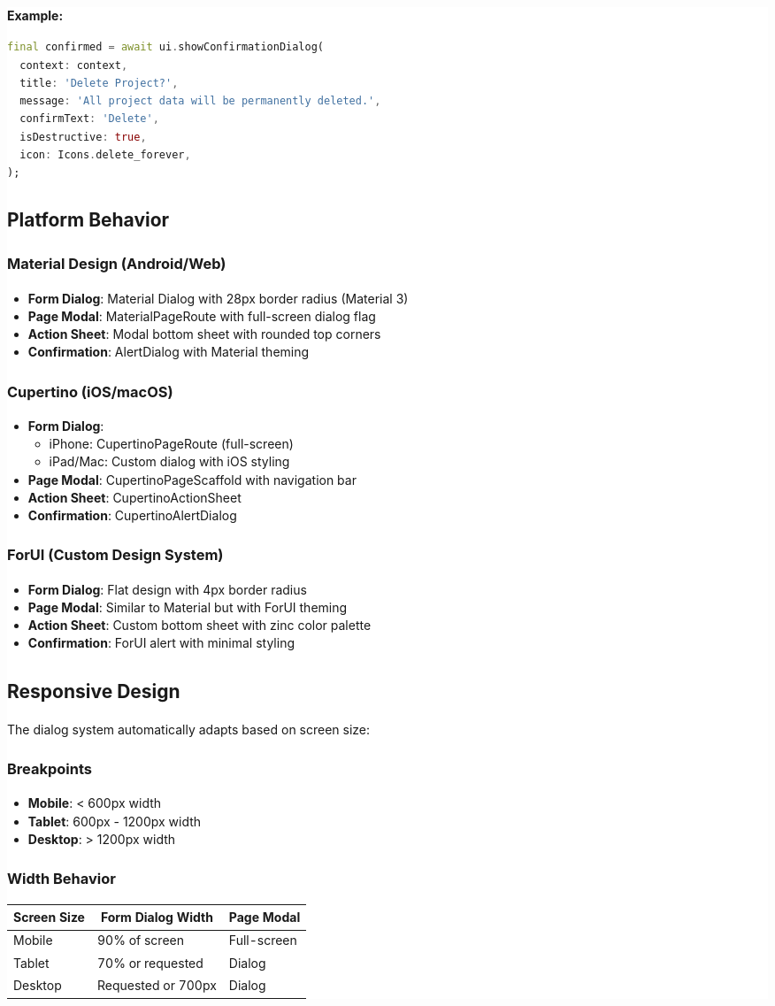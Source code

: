 **Example:**
```dart
final confirmed = await ui.showConfirmationDialog(
  context: context,
  title: 'Delete Project?',
  message: 'All project data will be permanently deleted.',
  confirmText: 'Delete',
  isDestructive: true,
  icon: Icons.delete_forever,
);
```

## Platform Behavior

### Material Design (Android/Web)
- **Form Dialog**: Material Dialog with 28px border radius (Material 3)
- **Page Modal**: MaterialPageRoute with full-screen dialog flag
- **Action Sheet**: Modal bottom sheet with rounded top corners
- **Confirmation**: AlertDialog with Material theming

### Cupertino (iOS/macOS)
- **Form Dialog**: 
  - iPhone: CupertinoPageRoute (full-screen)
  - iPad/Mac: Custom dialog with iOS styling
- **Page Modal**: CupertinoPageScaffold with navigation bar
- **Action Sheet**: CupertinoActionSheet
- **Confirmation**: CupertinoAlertDialog

### ForUI (Custom Design System)
- **Form Dialog**: Flat design with 4px border radius
- **Page Modal**: Similar to Material but with ForUI theming
- **Action Sheet**: Custom bottom sheet with zinc color palette
- **Confirmation**: ForUI alert with minimal styling

## Responsive Design

The dialog system automatically adapts based on screen size:

### Breakpoints
- **Mobile**: < 600px width
- **Tablet**: 600px - 1200px width
- **Desktop**: > 1200px width

### Width Behavior

| Screen Size | Form Dialog Width | Page Modal |
|------------|-------------------|------------|
| Mobile | 90% of screen | Full-screen |
| Tablet | 70% or requested | Dialog |
| Desktop | Requested or 700px | Dialog |

